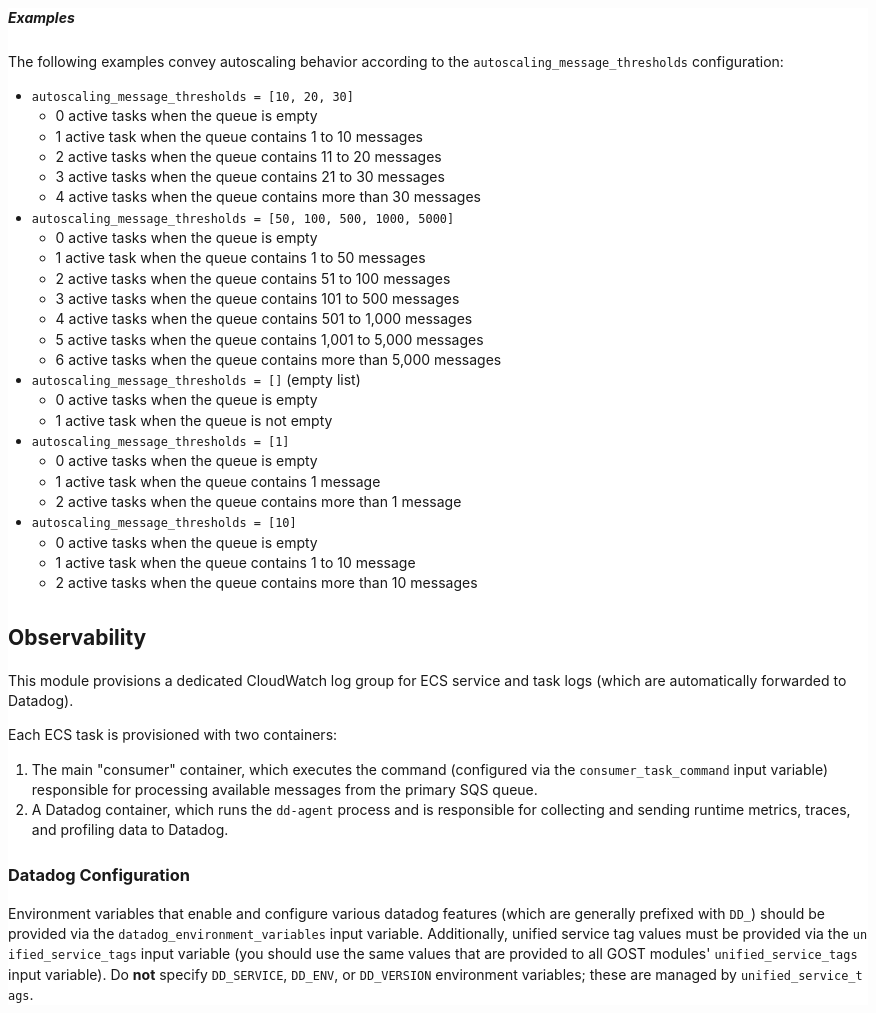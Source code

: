 ##### Examples <a name="autoscaling-examples"></a>

The following examples convey autoscaling behavior according to the `autoscaling_message_thresholds`
configuration:

- `autoscaling_message_thresholds = [10, 20, 30]`
  - 0 active tasks when the queue is empty 
  - 1 active task when the queue contains 1 to 10 messages
  - 2 active tasks when the queue contains 11 to 20 messages
  - 3 active tasks when the queue contains 21 to 30 messages
  - 4 active tasks when the queue contains more than 30 messages
- `autoscaling_message_thresholds = [50, 100, 500, 1000, 5000]`
  - 0 active tasks when the queue is empty 
  - 1 active task when the queue contains 1 to 50 messages
  - 2 active tasks when the queue contains 51 to 100 messages
  - 3 active tasks when the queue contains 101 to 500 messages
  - 4 active tasks when the queue contains 501 to 1,000 messages
  - 5 active tasks when the queue contains 1,001 to 5,000 messages
  - 6 active tasks when the queue contains more than 5,000 messages
- `autoscaling_message_thresholds = []` (empty list)
  - 0 active tasks when the queue is empty
  - 1 active task when the queue is not empty
- `autoscaling_message_thresholds = [1]`
  - 0 active tasks when the queue is empty
  - 1 active task when the queue contains 1 message
  - 2 active tasks when the queue contains more than 1 message
- `autoscaling_message_thresholds = [10]`
  - 0 active tasks when the queue is empty
  - 1 active task when the queue contains 1 to 10 message
  - 2 active tasks when the queue contains more than 10 messages

## Observability

This module provisions a dedicated CloudWatch log group for ECS service and task logs (which
are automatically forwarded to Datadog).

Each ECS task is provisioned with two containers:
1. The main "consumer" container, which executes the command (configured via the 
  `consumer_task_command` input variable) responsible for processing available messages
  from the primary SQS queue.
2. A Datadog container, which runs the `dd-agent` process and is responsible for collecting
  and sending runtime metrics, traces, and profiling data to Datadog.

### Datadog Configuration

Environment variables that enable and configure various datadog features (which are
generally prefixed with `DD_`) should be provided via the `datadog_environment_variables`
input variable. Additionally, unified service tag values must be provided via the
`unified_service_tags` input variable (you should use the same values that are provided
to all GOST modules' `unified_service_tags` input variable). Do **not** specify `DD_SERVICE`,
`DD_ENV`, or `DD_VERSION` environment variables; these are managed by `unified_service_tags`.


[ecs-task-size-doc]: https://docs.aws.amazon.com/AmazonECS/latest/developerguide/task_definition_parameters.html#task_size